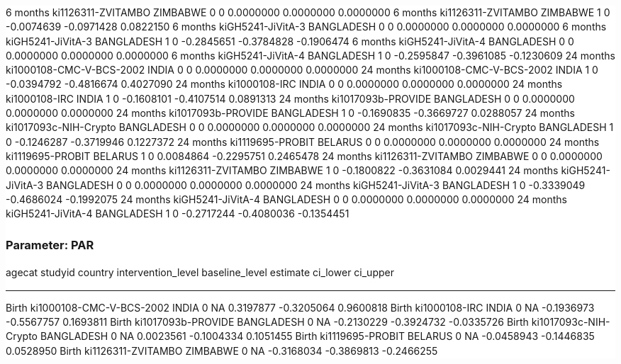 6 months    ki1126311-ZVITAMBO         ZIMBABWE                       0                    0                  0.0000000    0.0000000    0.0000000
6 months    ki1126311-ZVITAMBO         ZIMBABWE                       1                    0                 -0.0074639   -0.0971428    0.0822150
6 months    kiGH5241-JiVitA-3          BANGLADESH                     0                    0                  0.0000000    0.0000000    0.0000000
6 months    kiGH5241-JiVitA-3          BANGLADESH                     1                    0                 -0.2845651   -0.3784828   -0.1906474
6 months    kiGH5241-JiVitA-4          BANGLADESH                     0                    0                  0.0000000    0.0000000    0.0000000
6 months    kiGH5241-JiVitA-4          BANGLADESH                     1                    0                 -0.2595847   -0.3961085   -0.1230609
24 months   ki1000108-CMC-V-BCS-2002   INDIA                          0                    0                  0.0000000    0.0000000    0.0000000
24 months   ki1000108-CMC-V-BCS-2002   INDIA                          1                    0                 -0.0394792   -0.4816674    0.4027090
24 months   ki1000108-IRC              INDIA                          0                    0                  0.0000000    0.0000000    0.0000000
24 months   ki1000108-IRC              INDIA                          1                    0                 -0.1608101   -0.4107514    0.0891313
24 months   ki1017093b-PROVIDE         BANGLADESH                     0                    0                  0.0000000    0.0000000    0.0000000
24 months   ki1017093b-PROVIDE         BANGLADESH                     1                    0                 -0.1690835   -0.3669727    0.0288057
24 months   ki1017093c-NIH-Crypto      BANGLADESH                     0                    0                  0.0000000    0.0000000    0.0000000
24 months   ki1017093c-NIH-Crypto      BANGLADESH                     1                    0                 -0.1246287   -0.3719946    0.1227372
24 months   ki1119695-PROBIT           BELARUS                        0                    0                  0.0000000    0.0000000    0.0000000
24 months   ki1119695-PROBIT           BELARUS                        1                    0                  0.0084864   -0.2295751    0.2465478
24 months   ki1126311-ZVITAMBO         ZIMBABWE                       0                    0                  0.0000000    0.0000000    0.0000000
24 months   ki1126311-ZVITAMBO         ZIMBABWE                       1                    0                 -0.1800822   -0.3631084    0.0029441
24 months   kiGH5241-JiVitA-3          BANGLADESH                     0                    0                  0.0000000    0.0000000    0.0000000
24 months   kiGH5241-JiVitA-3          BANGLADESH                     1                    0                 -0.3339049   -0.4686024   -0.1992075
24 months   kiGH5241-JiVitA-4          BANGLADESH                     0                    0                  0.0000000    0.0000000    0.0000000
24 months   kiGH5241-JiVitA-4          BANGLADESH                     1                    0                 -0.2717244   -0.4080036   -0.1354451


### Parameter: PAR


agecat      studyid                    country                        intervention_level   baseline_level      estimate     ci_lower     ci_upper
----------  -------------------------  -----------------------------  -------------------  ---------------  -----------  -----------  -----------
Birth       ki1000108-CMC-V-BCS-2002   INDIA                          0                    NA                 0.3197877   -0.3205064    0.9600818
Birth       ki1000108-IRC              INDIA                          0                    NA                -0.1936973   -0.5567757    0.1693811
Birth       ki1017093b-PROVIDE         BANGLADESH                     0                    NA                -0.2130229   -0.3924732   -0.0335726
Birth       ki1017093c-NIH-Crypto      BANGLADESH                     0                    NA                 0.0023561   -0.1004334    0.1051455
Birth       ki1119695-PROBIT           BELARUS                        0                    NA                -0.0458943   -0.1446835    0.0528950
Birth       ki1126311-ZVITAMBO         ZIMBABWE                       0                    NA                -0.3168034   -0.3869813   -0.2466255